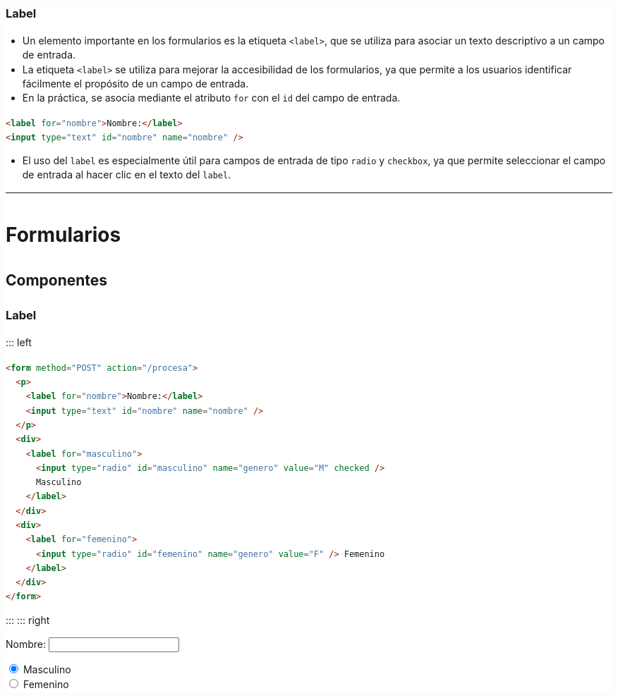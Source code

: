 ### Label

- Un elemento importante en los formularios es la etiqueta `<label>`, que se utiliza para asociar un texto descriptivo a un campo de entrada.
- La etiqueta `<label>` se utiliza para mejorar la accesibilidad de los formularios, ya que permite a los usuarios identificar fácilmente el propósito de un campo de entrada.
- En la práctica, se asocia mediante el atributo `for` con el `id` del campo de entrada.

```html
<label for="nombre">Nombre:</label>
<input type="text" id="nombre" name="nombre" />
```

- El uso del `label` es especialmente útil para campos de entrada de tipo `radio` y `checkbox`, ya que permite seleccionar el campo de entrada al hacer clic en el texto del `label`.

---



# Formularios

## Componentes

### Label

::: left

```html
<form method="POST" action="/procesa">
  <p>
    <label for="nombre">Nombre:</label>
    <input type="text" id="nombre" name="nombre" />
  </p>
  <div>
    <label for="masculino">
      <input type="radio" id="masculino" name="genero" value="M" checked />
      Masculino
    </label>
  </div>
  <div>
    <label for="femenino">
      <input type="radio" id="femenino" name="genero" value="F" /> Femenino
    </label>
  </div>
</form>
```

:::
::: right

<form method="POST" action="/procesa">
  <p>
    <label for="nombre">Nombre:</label>
    <input type="text" id="nombre" name="nombre" />
  </p>
  <div>
    <label for="masculino"> <input type="radio" id="masculino" name="genero" value="M" checked /> Masculino </label>
  </div>
  <div>
    <label for="femenino"> <input type="radio" id="femenino" name="genero" value="F" /> Femenino </label>
  </div>
</form>
